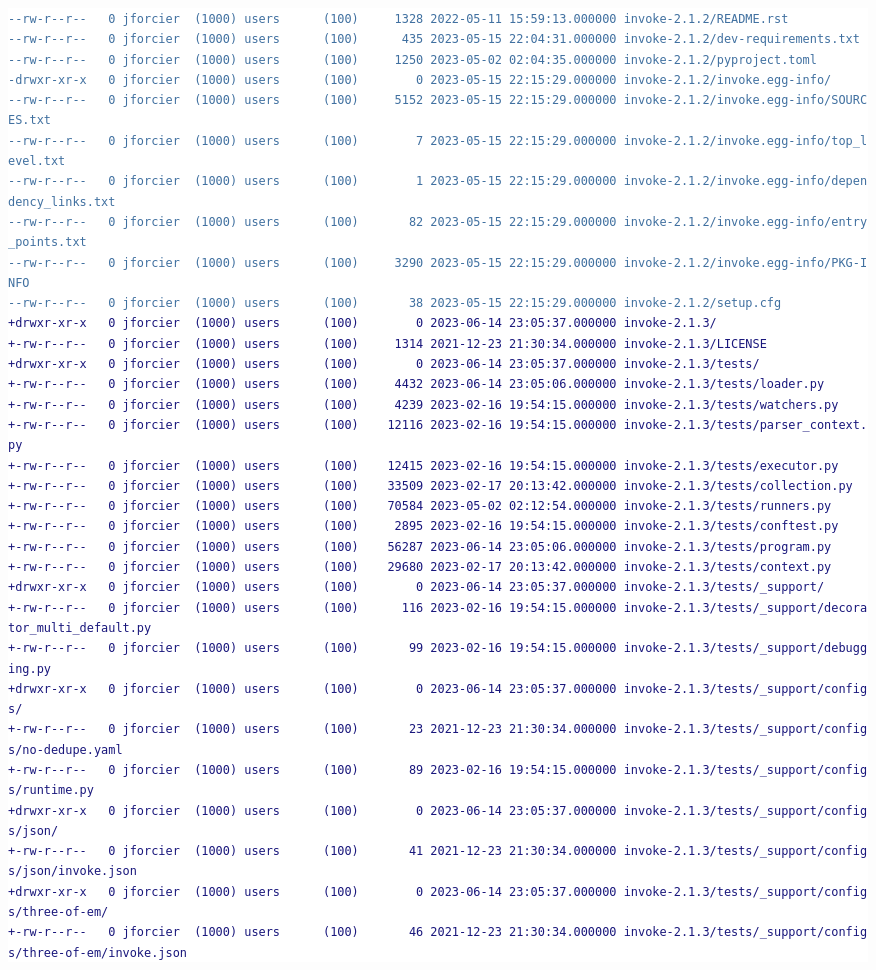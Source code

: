 ```diff
--rw-r--r--   0 jforcier  (1000) users      (100)     1328 2022-05-11 15:59:13.000000 invoke-2.1.2/README.rst
--rw-r--r--   0 jforcier  (1000) users      (100)      435 2023-05-15 22:04:31.000000 invoke-2.1.2/dev-requirements.txt
--rw-r--r--   0 jforcier  (1000) users      (100)     1250 2023-05-02 02:04:35.000000 invoke-2.1.2/pyproject.toml
-drwxr-xr-x   0 jforcier  (1000) users      (100)        0 2023-05-15 22:15:29.000000 invoke-2.1.2/invoke.egg-info/
--rw-r--r--   0 jforcier  (1000) users      (100)     5152 2023-05-15 22:15:29.000000 invoke-2.1.2/invoke.egg-info/SOURCES.txt
--rw-r--r--   0 jforcier  (1000) users      (100)        7 2023-05-15 22:15:29.000000 invoke-2.1.2/invoke.egg-info/top_level.txt
--rw-r--r--   0 jforcier  (1000) users      (100)        1 2023-05-15 22:15:29.000000 invoke-2.1.2/invoke.egg-info/dependency_links.txt
--rw-r--r--   0 jforcier  (1000) users      (100)       82 2023-05-15 22:15:29.000000 invoke-2.1.2/invoke.egg-info/entry_points.txt
--rw-r--r--   0 jforcier  (1000) users      (100)     3290 2023-05-15 22:15:29.000000 invoke-2.1.2/invoke.egg-info/PKG-INFO
--rw-r--r--   0 jforcier  (1000) users      (100)       38 2023-05-15 22:15:29.000000 invoke-2.1.2/setup.cfg
+drwxr-xr-x   0 jforcier  (1000) users      (100)        0 2023-06-14 23:05:37.000000 invoke-2.1.3/
+-rw-r--r--   0 jforcier  (1000) users      (100)     1314 2021-12-23 21:30:34.000000 invoke-2.1.3/LICENSE
+drwxr-xr-x   0 jforcier  (1000) users      (100)        0 2023-06-14 23:05:37.000000 invoke-2.1.3/tests/
+-rw-r--r--   0 jforcier  (1000) users      (100)     4432 2023-06-14 23:05:06.000000 invoke-2.1.3/tests/loader.py
+-rw-r--r--   0 jforcier  (1000) users      (100)     4239 2023-02-16 19:54:15.000000 invoke-2.1.3/tests/watchers.py
+-rw-r--r--   0 jforcier  (1000) users      (100)    12116 2023-02-16 19:54:15.000000 invoke-2.1.3/tests/parser_context.py
+-rw-r--r--   0 jforcier  (1000) users      (100)    12415 2023-02-16 19:54:15.000000 invoke-2.1.3/tests/executor.py
+-rw-r--r--   0 jforcier  (1000) users      (100)    33509 2023-02-17 20:13:42.000000 invoke-2.1.3/tests/collection.py
+-rw-r--r--   0 jforcier  (1000) users      (100)    70584 2023-05-02 02:12:54.000000 invoke-2.1.3/tests/runners.py
+-rw-r--r--   0 jforcier  (1000) users      (100)     2895 2023-02-16 19:54:15.000000 invoke-2.1.3/tests/conftest.py
+-rw-r--r--   0 jforcier  (1000) users      (100)    56287 2023-06-14 23:05:06.000000 invoke-2.1.3/tests/program.py
+-rw-r--r--   0 jforcier  (1000) users      (100)    29680 2023-02-17 20:13:42.000000 invoke-2.1.3/tests/context.py
+drwxr-xr-x   0 jforcier  (1000) users      (100)        0 2023-06-14 23:05:37.000000 invoke-2.1.3/tests/_support/
+-rw-r--r--   0 jforcier  (1000) users      (100)      116 2023-02-16 19:54:15.000000 invoke-2.1.3/tests/_support/decorator_multi_default.py
+-rw-r--r--   0 jforcier  (1000) users      (100)       99 2023-02-16 19:54:15.000000 invoke-2.1.3/tests/_support/debugging.py
+drwxr-xr-x   0 jforcier  (1000) users      (100)        0 2023-06-14 23:05:37.000000 invoke-2.1.3/tests/_support/configs/
+-rw-r--r--   0 jforcier  (1000) users      (100)       23 2021-12-23 21:30:34.000000 invoke-2.1.3/tests/_support/configs/no-dedupe.yaml
+-rw-r--r--   0 jforcier  (1000) users      (100)       89 2023-02-16 19:54:15.000000 invoke-2.1.3/tests/_support/configs/runtime.py
+drwxr-xr-x   0 jforcier  (1000) users      (100)        0 2023-06-14 23:05:37.000000 invoke-2.1.3/tests/_support/configs/json/
+-rw-r--r--   0 jforcier  (1000) users      (100)       41 2021-12-23 21:30:34.000000 invoke-2.1.3/tests/_support/configs/json/invoke.json
+drwxr-xr-x   0 jforcier  (1000) users      (100)        0 2023-06-14 23:05:37.000000 invoke-2.1.3/tests/_support/configs/three-of-em/
+-rw-r--r--   0 jforcier  (1000) users      (100)       46 2021-12-23 21:30:34.000000 invoke-2.1.3/tests/_support/configs/three-of-em/invoke.json
```